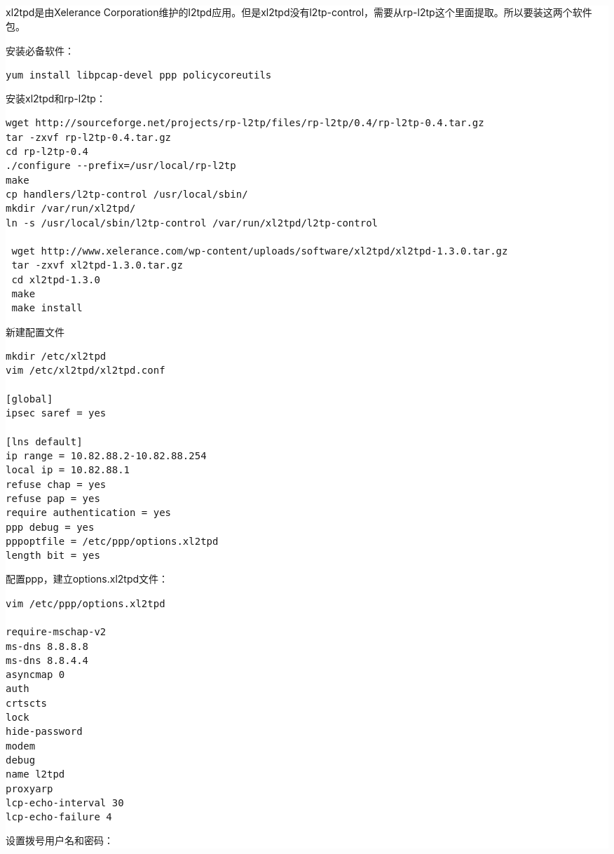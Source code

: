 xl2tpd是由Xelerance Corporation维护的l2tpd应用。但是xl2tpd没有l2tp-control，需要从rp-l2tp这个里面提取。所以要装这两个软件包。

安装必备软件：
<pre class="brush: bash;">yum install libpcap-devel ppp policycoreutils</pre>
安装xl2tpd和rp-l2tp：
<pre class="brush: bash;">wget http://sourceforge.net/projects/rp-l2tp/files/rp-l2tp/0.4/rp-l2tp-0.4.tar.gz
tar -zxvf rp-l2tp-0.4.tar.gz
cd rp-l2tp-0.4
./configure --prefix=/usr/local/rp-l2tp
make
cp handlers/l2tp-control /usr/local/sbin/
mkdir /var/run/xl2tpd/
ln -s /usr/local/sbin/l2tp-control /var/run/xl2tpd/l2tp-control

 wget http://www.xelerance.com/wp-content/uploads/software/xl2tpd/xl2tpd-1.3.0.tar.gz
 tar -zxvf xl2tpd-1.3.0.tar.gz
 cd xl2tpd-1.3.0
 make
 make install</pre>
新建配置文件
<pre class="brush: bash;">mkdir /etc/xl2tpd
vim /etc/xl2tpd/xl2tpd.conf

[global]
ipsec saref = yes

[lns default]
ip range = 10.82.88.2-10.82.88.254
local ip = 10.82.88.1
refuse chap = yes
refuse pap = yes
require authentication = yes
ppp debug = yes
pppoptfile = /etc/ppp/options.xl2tpd
length bit = yes</pre>
配置ppp，建立options.xl2tpd文件：
<pre class="brush: bash;">vim /etc/ppp/options.xl2tpd

require-mschap-v2
ms-dns 8.8.8.8
ms-dns 8.8.4.4
asyncmap 0
auth
crtscts
lock
hide-password
modem
debug
name l2tpd
proxyarp
lcp-echo-interval 30
lcp-echo-failure 4</pre>
设置拨号用户名和密码：
